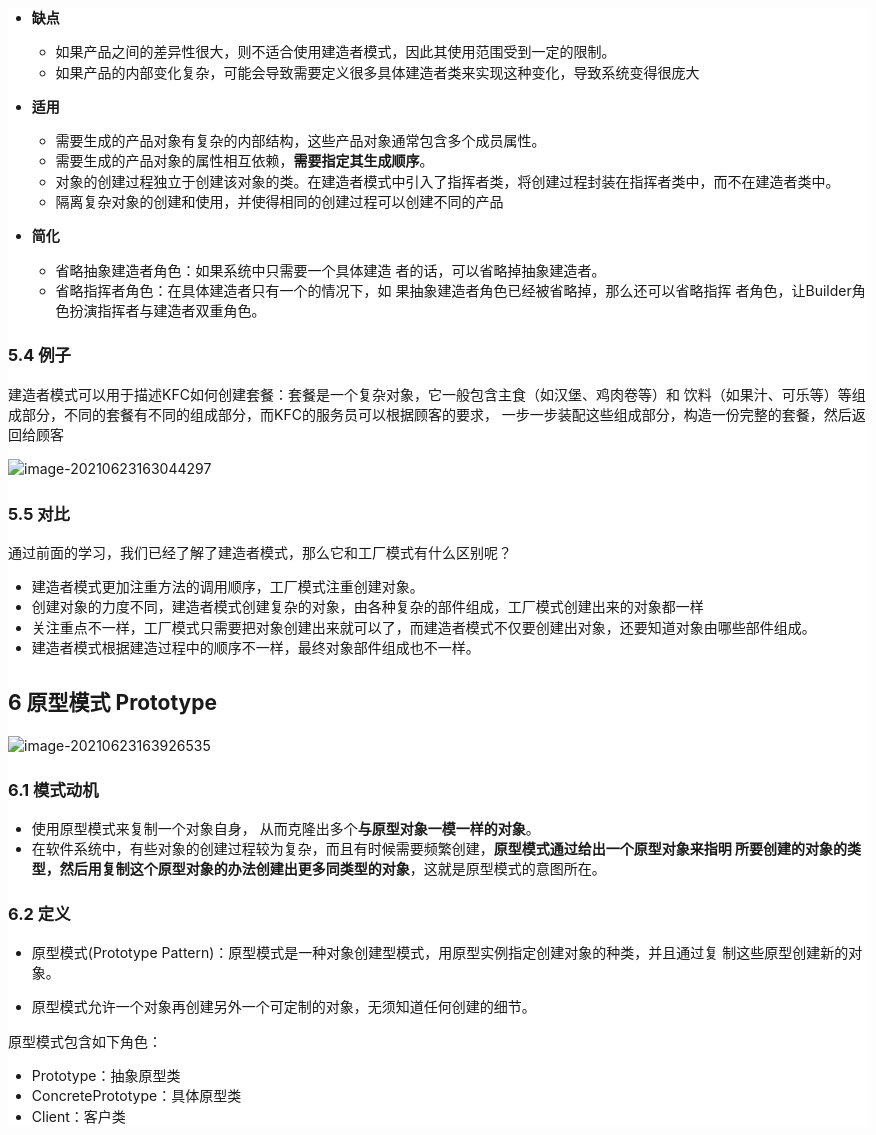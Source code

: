 * **缺点**

	* 如果产品之间的差异性很大，则不适合使用建造者模式，因此其使用范围受到一定的限制。 
	* 如果产品的内部变化复杂，可能会导致需要定义很多具体建造者类来实现这种变化，导致系统变得很庞大

* **适用**

	* 需要生成的产品对象有复杂的内部结构，这些产品对象通常包含多个成员属性。 
	* 需要生成的产品对象的属性相互依赖，**需要指定其生成顺序**。 
	* 对象的创建过程独立于创建该对象的类。在建造者模式中引入了指挥者类，将创建过程封装在指挥者类中，而不在建造者类中。 
	* 隔离复杂对象的创建和使用，并使得相同的创建过程可以创建不同的产品

* **简化**

	* 省略抽象建造者角色：如果系统中只需要一个具体建造 者的话，可以省略掉抽象建造者。 
	* 省略指挥者角色：在具体建造者只有一个的情况下，如 果抽象建造者角色已经被省略掉，那么还可以省略指挥 者角色，让Builder角色扮演指挥者与建造者双重角色。

### 5.4 例子

建造者模式可以用于描述KFC如何创建套餐：套餐是一个复杂对象，它一般包含主食（如汉堡、鸡肉卷等）和 饮料（如果汁、可乐等）等组成部分，不同的套餐有不同的组成部分，而KFC的服务员可以根据顾客的要求， 一步一步装配这些组成部分，构造一份完整的套餐，然后返回给顾客

![image-20210623163044297](https://cyzblog.oss-cn-beijing.aliyuncs.com/image-20210623163044297.png)

### 5.5 对比

通过前面的学习，我们已经了解了建造者模式，那么它和工厂模式有什么区别呢？

- 建造者模式更加注重方法的调用顺序，工厂模式注重创建对象。
- 创建对象的力度不同，建造者模式创建复杂的对象，由各种复杂的部件组成，工厂模式创建出来的对象都一样
- 关注重点不一样，工厂模式只需要把对象创建出来就可以了，而建造者模式不仅要创建出对象，还要知道对象由哪些部件组成。
- 建造者模式根据建造过程中的顺序不一样，最终对象部件组成也不一样。

## 6 原型模式 Prototype

![image-20210623163926535](https://cyzblog.oss-cn-beijing.aliyuncs.com/image-20210623163926535.png)

### 6.1 模式动机

* 使用原型模式来复制一个对象自身， 从而克隆出多个**与原型对象一模一样的对象**。
* 在软件系统中，有些对象的创建过程较为复杂，而且有时候需要频繁创建，**原型模式通过给出一个原型对象来指明 所要创建的对象的类型，然后用复制这个原型对象的办法创建出更多同类型的对象**，这就是原型模式的意图所在。

### 6.2 定义

* 原型模式(Prototype Pattern)：原型模式是一种对象创建型模式，用原型实例指定创建对象的种类，并且通过复 制这些原型创建新的对象。

* 原型模式允许一个对象再创建另外一个可定制的对象，无须知道任何创建的细节。

原型模式包含如下角色： 

* Prototype：抽象原型类 
* ConcretePrototype：具体原型类 
* Client：客户类
